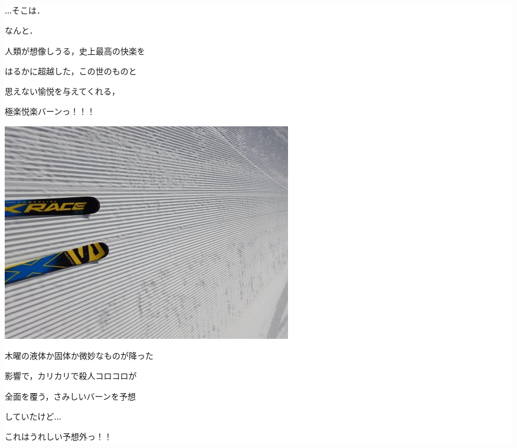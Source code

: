 





…そこは．


なんと．


人類が想像しうる，史上最高の快楽を


はるかに超越した，この世のものと


思えない愉悦を与えてくれる，


極楽悦楽バーンっ！！！




![b95c0795ad1215f20450ad2dd4e87837.jpg](images/b95c0795ad1215f20450ad2dd4e87837.jpg)




木曜の液体か固体か微妙なものが降った


影響で，カリカリで殺人コロコロが


全面を覆う，さみしいバーンを予想


していたけど…


これはうれしい予想外っ！！



